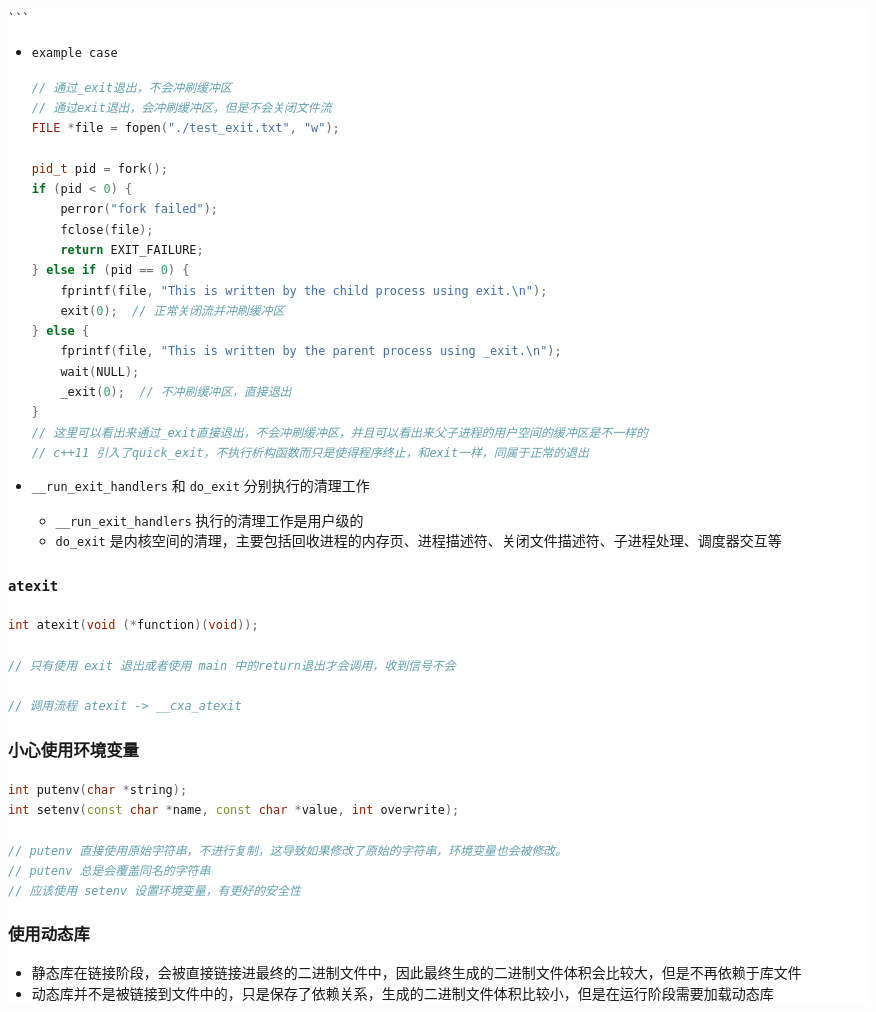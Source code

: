     ```

- ``example case``

    ```c++
    // 通过_exit退出，不会冲刷缓冲区
    // 通过exit退出，会冲刷缓冲区，但是不会关闭文件流
    FILE *file = fopen("./test_exit.txt", "w");

    pid_t pid = fork();
    if (pid < 0) {
        perror("fork failed");
        fclose(file);
        return EXIT_FAILURE;
    } else if (pid == 0) {
        fprintf(file, "This is written by the child process using exit.\n");
        exit(0);  // 正常关闭流并冲刷缓冲区
    } else {
        fprintf(file, "This is written by the parent process using _exit.\n");
        wait(NULL);
        _exit(0);  // 不冲刷缓冲区，直接退出
    }
    // 这里可以看出来通过_exit直接退出，不会冲刷缓冲区，并且可以看出来父子进程的用户空间的缓冲区是不一样的
    // c++11 引入了quick_exit，不执行析构函数而只是使得程序终止，和exit一样，同属于正常的退出
    ```

- `__run_exit_handlers` 和 `do_exit` 分别执行的清理工作
    - ``__run_exit_handlers`` 执行的清理工作是用户级的
    - ``do_exit`` 是内核空间的清理，主要包括回收进程的内存页、进程描述符、关闭文件描述符、子进程处理、调度器交互等

### ``atexit``

```c++
int atexit(void (*function)(void));

// 只有使用 exit 退出或者使用 main 中的return退出才会调用，收到信号不会

// 调用流程 atexit -> __cxa_atexit
```

### 小心使用环境变量

```c++
int putenv(char *string);
int setenv(const char *name, const char *value, int overwrite);

// putenv 直接使用原始字符串，不进行复制，这导致如果修改了原始的字符串，环境变量也会被修改。
// putenv 总是会覆盖同名的字符串
// 应该使用 setenv 设置环境变量，有更好的安全性
```

### 使用动态库

- 静态库在链接阶段，会被直接链接进最终的二进制文件中，因此最终生成的二进制文件体积会比较大，但是不再依赖于库文件
- 动态库并不是被链接到文件中的，只是保存了依赖关系，生成的二进制文件体积比较小，但是在运行阶段需要加载动态库
